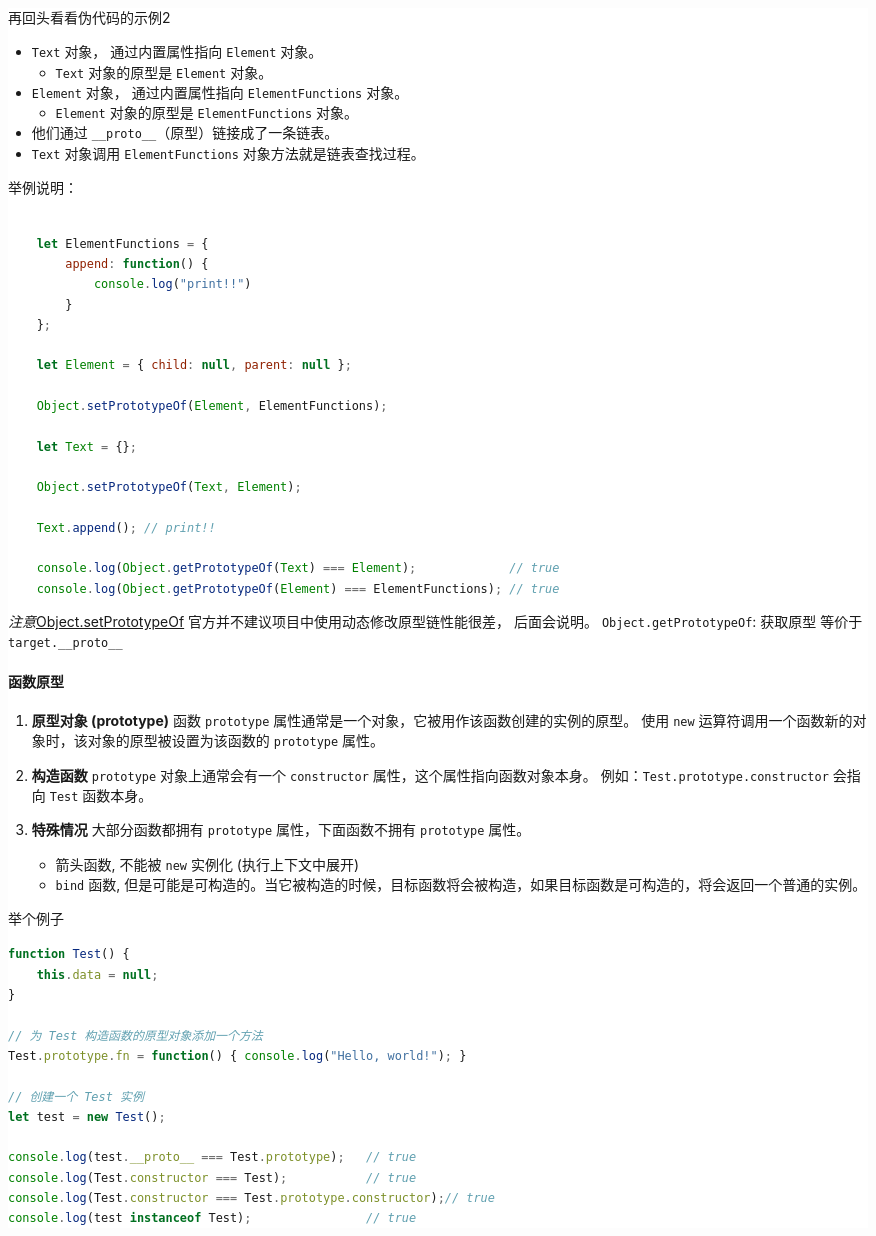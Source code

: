再回头看看伪代码的示例2
- `Text` 对象， 通过内置属性指向 `Element` 对象。
    - `Text` 对象的原型是 `Element` 对象。
- `Element` 对象， 通过内置属性指向 `ElementFunctions` 对象。
    - `Element` 对象的原型是 `ElementFunctions` 对象。
- 他们通过 `__proto__`（原型）链接成了一条链表。
- `Text` 对象调用 `ElementFunctions` 对象方法就是链表查找过程。


举例说明：
```javascript

    let ElementFunctions = {
        append: function() {
            console.log("print!!")
        }
    };

    let Element = { child: null, parent: null };

    Object.setPrototypeOf(Element, ElementFunctions);

    let Text = {};

    Object.setPrototypeOf(Text, Element);

    Text.append(); // print!!

    console.log(Object.getPrototypeOf(Text) === Element);             // true
    console.log(Object.getPrototypeOf(Element) === ElementFunctions); // true
```

*注意*[Object.setPrototypeOf][2] 官方并不建议项目中使用动态修改原型链性能很差， 后面会说明。
`Object.getPrototypeOf`: 获取原型 等价于 `target.__proto__`



#### 函数原型

1. **原型对象 (prototype)**
函数 `prototype` 属性通常是一个对象，它被用作该函数创建的实例的原型。
使用 `new` 运算符调用一个函数新的对象时，该对象的原型被设置为该函数的 `prototype` 属性。

1. **构造函数**
`prototype` 对象上通常会有一个 `constructor` 属性，这个属性指向函数对象本身。
例如：`Test.prototype.constructor` 会指向 `Test` 函数本身。

1. **特殊情况**
大部分函数都拥有 `prototype` 属性，下面函数不拥有 `prototype` 属性。
    - 箭头函数, 不能被 `new` 实例化 (执行上下文中展开) 
    - `bind` 函数, 但是可能是可构造的。当它被构造的时候，目标函数将会被构造，如果目标函数是可构造的，将会返回一个普通的实例。

举个例子
```javascript
function Test() {
    this.data = null;
}

// 为 Test 构造函数的原型对象添加一个方法
Test.prototype.fn = function() { console.log("Hello, world!"); }

// 创建一个 Test 实例
let test = new Test();

console.log(test.__proto__ === Test.prototype);   // true
console.log(Test.constructor === Test);           // true
console.log(Test.constructor === Test.prototype.constructor);// true
console.log(test instanceof Test);                // true
```

[1]: https://developer.mozilla.org/zh-CN/docs/Learn/JavaScript/Objects/Object_prototypes
[2]: https://developer.mozilla.org/zh-CN/docs/Web/JavaScript/Reference/Global_Objects/Object/setPrototypeOf
[3]: https://developer.mozilla.org/zh-CN/docs/Web/JavaScript/Reference/Global_Objects/Function/prototype
[4]: https://mathiasbynens.be/notes/prototypes
[5]: https://developer.mozilla.org/zh-CN/docs/Web/JavaScript/Reference/Operators/new